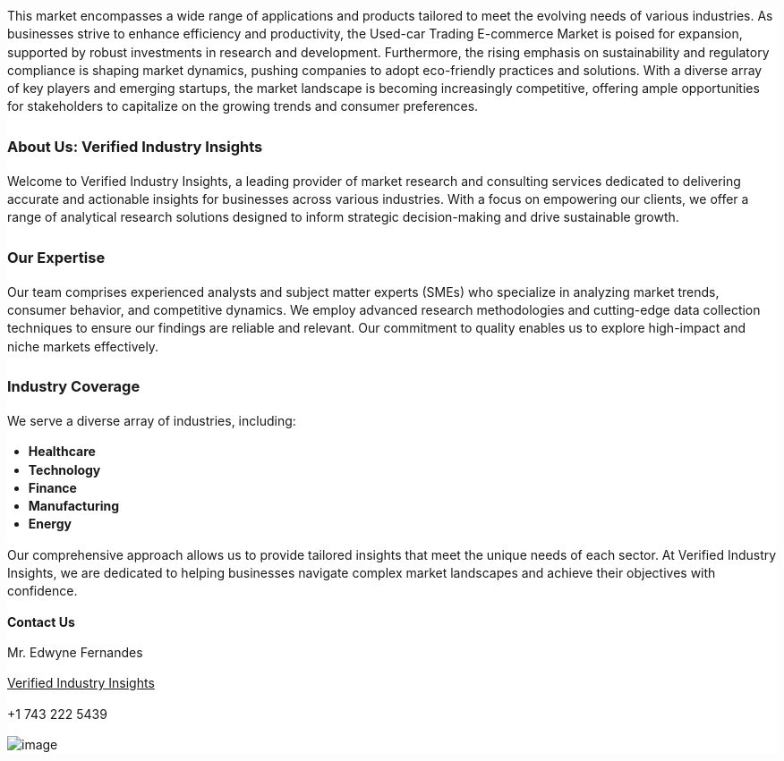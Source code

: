 This market encompasses a wide range of applications and products tailored to meet the evolving needs of various industries. As businesses strive to enhance efficiency and productivity, the Used-car Trading E-commerce Market is poised for expansion, supported by robust investments in research and development. Furthermore, the rising emphasis on sustainability and regulatory compliance is shaping market dynamics, pushing companies to adopt eco-friendly practices and solutions. With a diverse array of key players and emerging startups, the market landscape is becoming increasingly competitive, offering ample opportunities for stakeholders to capitalize on the growing trends and consumer preferences.</p><h3>About Us: Verified Industry Insights</h3><p>Welcome to Verified Industry Insights, a leading provider of market research and consulting services dedicated to delivering accurate and actionable insights for businesses across various industries. With a focus on empowering our clients, we offer a range of analytical research solutions designed to inform strategic decision-making and drive sustainable growth.</p><h3>Our Expertise</h3><p>Our team comprises experienced analysts and subject matter experts (SMEs) who specialize in analyzing market trends, consumer behavior, and competitive dynamics. We employ advanced research methodologies and cutting-edge data collection techniques to ensure our findings are reliable and relevant. Our commitment to quality enables us to explore high-impact and niche markets effectively.</p><h3>Industry Coverage</h3><p>We serve a diverse array of industries, including:</p><ul><li><strong>Healthcare</strong></li><li><strong>Technology</strong></li><li><strong>Finance</strong></li><li><strong>Manufacturing</strong></li><li><strong>Energy</strong></li></ul><p>Our comprehensive approach allows us to provide tailored insights that meet the unique needs of each sector. At Verified Industry Insights, we are dedicated to helping businesses navigate complex market landscapes and achieve their objectives with confidence.</p><p><strong>Contact Us</strong></p><p>Mr. Edwyne Fernandes</p><p><a href="https://www.verifiedindustryinsights.com/">Verified Industry Insights</a></p><p>+1 743 222 5439</p>
![image](https://github.com/user-attachments/assets/2621c19f-18e0-4b59-a2d2-47a68dff37bd)
